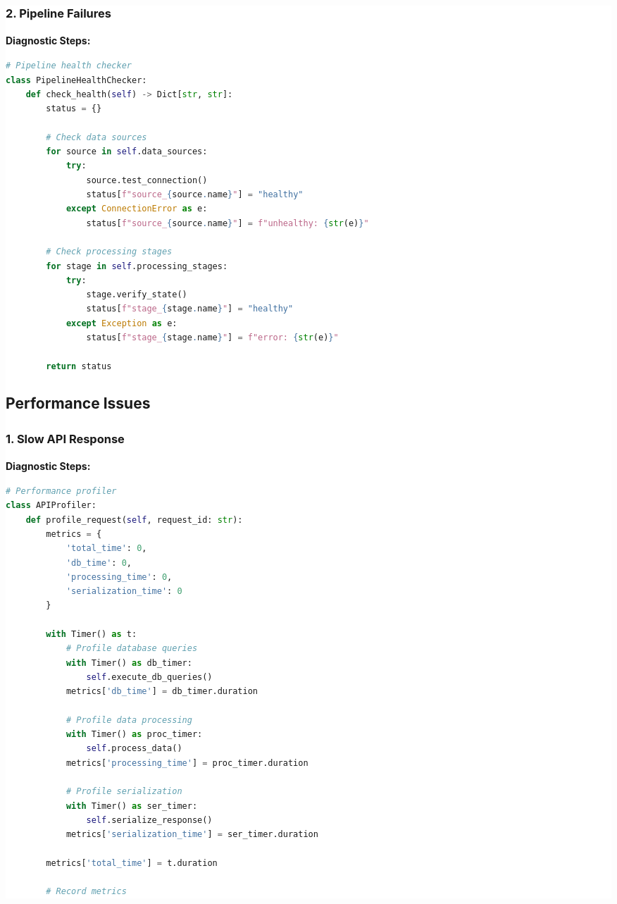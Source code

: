 ### 2. Pipeline Failures

**Diagnostic Steps:**
```python
# Pipeline health checker
class PipelineHealthChecker:
    def check_health(self) -> Dict[str, str]:
        status = {}
        
        # Check data sources
        for source in self.data_sources:
            try:
                source.test_connection()
                status[f"source_{source.name}"] = "healthy"
            except ConnectionError as e:
                status[f"source_{source.name}"] = f"unhealthy: {str(e)}"
        
        # Check processing stages
        for stage in self.processing_stages:
            try:
                stage.verify_state()
                status[f"stage_{stage.name}"] = "healthy"
            except Exception as e:
                status[f"stage_{stage.name}"] = f"error: {str(e)}"
        
        return status
```

## Performance Issues

### 1. Slow API Response

**Diagnostic Steps:**
```python
# Performance profiler
class APIProfiler:
    def profile_request(self, request_id: str):
        metrics = {
            'total_time': 0,
            'db_time': 0,
            'processing_time': 0,
            'serialization_time': 0
        }
        
        with Timer() as t:
            # Profile database queries
            with Timer() as db_timer:
                self.execute_db_queries()
            metrics['db_time'] = db_timer.duration
            
            # Profile data processing
            with Timer() as proc_timer:
                self.process_data()
            metrics['processing_time'] = proc_timer.duration
            
            # Profile serialization
            with Timer() as ser_timer:
                self.serialize_response()
            metrics['serialization_time'] = ser_timer.duration
        
        metrics['total_time'] = t.duration
        
        # Record metrics
```